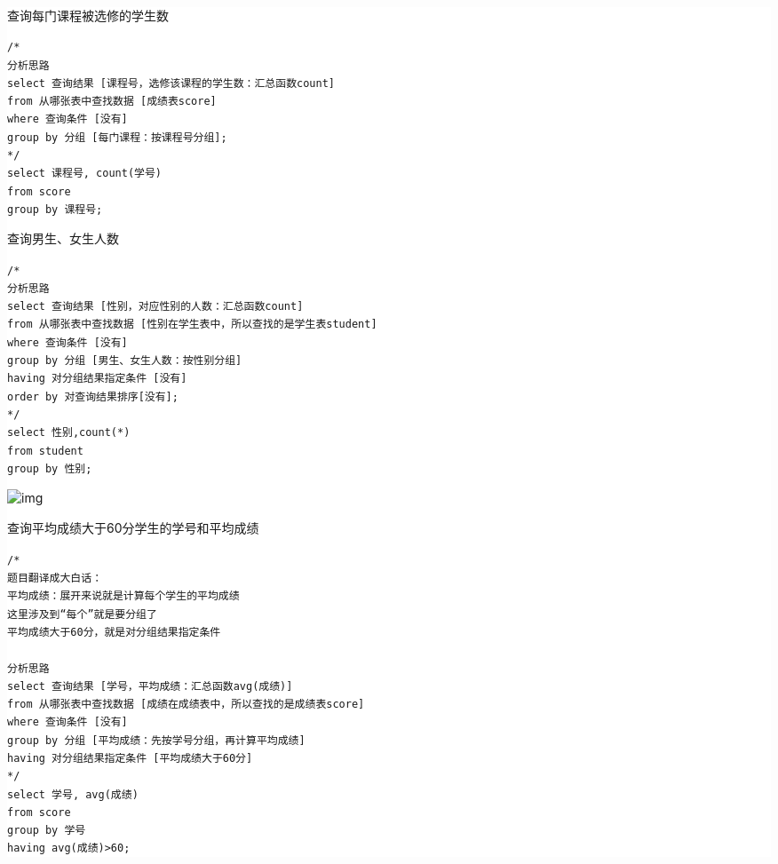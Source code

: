 查询每门课程被选修的学生数

```text
/*
分析思路
select 查询结果 [课程号，选修该课程的学生数：汇总函数count]
from 从哪张表中查找数据 [成绩表score]
where 查询条件 [没有]
group by 分组 [每门课程：按课程号分组];
*/
select 课程号, count(学号)
from score
group by 课程号;
```

查询男生、女生人数

```text
/*
分析思路
select 查询结果 [性别，对应性别的人数：汇总函数count]
from 从哪张表中查找数据 [性别在学生表中，所以查找的是学生表student]
where 查询条件 [没有]
group by 分组 [男生、女生人数：按性别分组]
having 对分组结果指定条件 [没有]
order by 对查询结果排序[没有];
*/
select 性别,count(*)
from student
group by 性别;
```

![img](https://pic1.zhimg.com/80/v2-e272c0f9609047fa50073f46f84139c4_1440w.jpg)

查询平均成绩大于60分学生的学号和平均成绩

```text
/* 
题目翻译成大白话：
平均成绩：展开来说就是计算每个学生的平均成绩
这里涉及到“每个”就是要分组了
平均成绩大于60分，就是对分组结果指定条件

分析思路
select 查询结果 [学号，平均成绩：汇总函数avg(成绩)]
from 从哪张表中查找数据 [成绩在成绩表中，所以查找的是成绩表score]
where 查询条件 [没有]
group by 分组 [平均成绩：先按学号分组，再计算平均成绩]
having 对分组结果指定条件 [平均成绩大于60分]
*/
select 学号, avg(成绩)
from score
group by 学号
having avg(成绩)>60;
```
